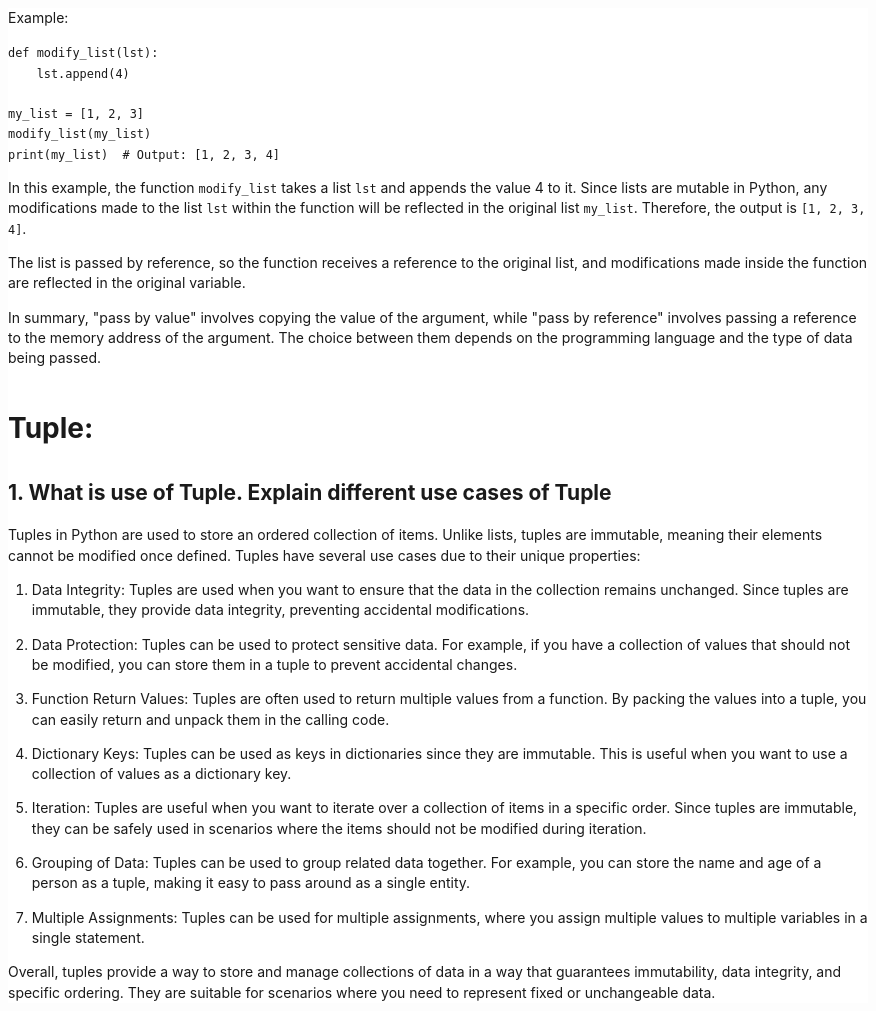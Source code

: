 Example:
```
def modify_list(lst):
    lst.append(4)

my_list = [1, 2, 3]
modify_list(my_list)
print(my_list)  # Output: [1, 2, 3, 4]
```

In this example, the function `modify_list` takes a list `lst` and appends the value 4 to it. Since lists are mutable in Python, any modifications made to the list `lst` within the function will be reflected in the original list `my_list`. Therefore, the output is `[1, 2, 3, 4]`.

The list is passed by reference, so the function receives a reference to the original list, and modifications made inside the function are reflected in the original variable.

In summary, "pass by value" involves copying the value of the argument, while "pass by reference" involves passing a reference to the memory address of the argument. The choice between them depends on the programming language and the type of data being passed.

# Tuple:
## 1. What is use of Tuple. Explain different use cases of Tuple
Tuples in Python are used to store an ordered collection of items. Unlike lists, tuples are immutable, meaning their elements cannot be modified once defined. Tuples have several use cases due to their unique properties:

1. Data Integrity: Tuples are used when you want to ensure that the data in the collection remains unchanged. Since tuples are immutable, they provide data integrity, preventing accidental modifications.

2. Data Protection: Tuples can be used to protect sensitive data. For example, if you have a collection of values that should not be modified, you can store them in a tuple to prevent accidental changes.

3. Function Return Values: Tuples are often used to return multiple values from a function. By packing the values into a tuple, you can easily return and unpack them in the calling code.

4. Dictionary Keys: Tuples can be used as keys in dictionaries since they are immutable. This is useful when you want to use a collection of values as a dictionary key.

5. Iteration: Tuples are useful when you want to iterate over a collection of items in a specific order. Since tuples are immutable, they can be safely used in scenarios where the items should not be modified during iteration.

6. Grouping of Data: Tuples can be used to group related data together. For example, you can store the name and age of a person as a tuple, making it easy to pass around as a single entity.

7. Multiple Assignments: Tuples can be used for multiple assignments, where you assign multiple values to multiple variables in a single statement.

Overall, tuples provide a way to store and manage collections of data in a way that guarantees immutability, data integrity, and specific ordering. They are suitable for scenarios where you need to represent fixed or unchangeable data.
